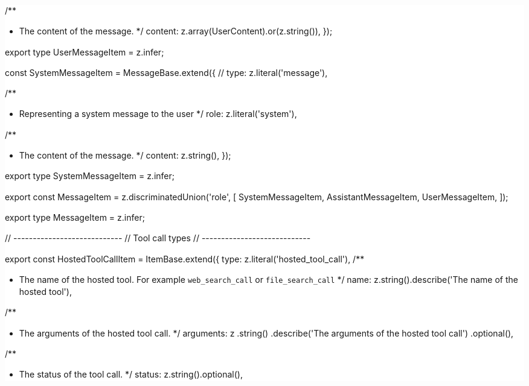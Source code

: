   /**
   * The content of the message.
   */
  content: z.array(UserContent).or(z.string()),
});

export type UserMessageItem = z.infer<typeof UserMessageItem>;

const SystemMessageItem = MessageBase.extend({
  // type: z.literal('message'),

  /**
   * Representing a system message to the user
   */
  role: z.literal('system'),

  /**
   * The content of the message.
   */
  content: z.string(),
});

export type SystemMessageItem = z.infer<typeof SystemMessageItem>;

export const MessageItem = z.discriminatedUnion('role', [
  SystemMessageItem,
  AssistantMessageItem,
  UserMessageItem,
]);

export type MessageItem = z.infer<typeof MessageItem>;

// ----------------------------
// Tool call types
// ----------------------------

export const HostedToolCallItem = ItemBase.extend({
  type: z.literal('hosted_tool_call'),
  /**
   * The name of the hosted tool. For example `web_search_call` or `file_search_call`
   */
  name: z.string().describe('The name of the hosted tool'),

  /**
   * The arguments of the hosted tool call.
   */
  arguments: z
    .string()
    .describe('The arguments of the hosted tool call')
    .optional(),

  /**
   * The status of the tool call.
   */
  status: z.string().optional(),
